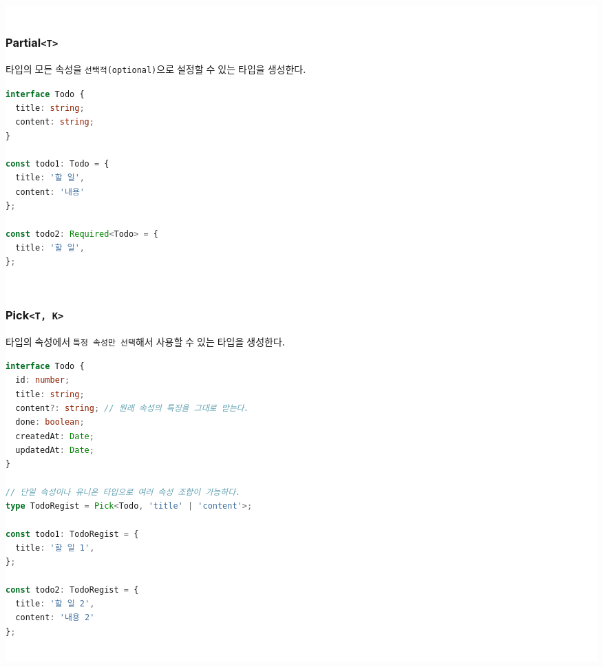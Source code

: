 ```typescript
```

<br />

### Partial`<T>`

타입의 모든 속성을 `선택적(optional)`으로 설정할 수 있는 타입을 생성한다.

```typescript
interface Todo {
  title: string;
  content: string;
}

const todo1: Todo = {
  title: '할 일',
  content: '내용'
};

const todo2: Required<Todo> = {
  title: '할 일',
};
```

<br />

### Pick`<T, K>`

타입의 속성에서 `특정 속성만 선택`해서 사용할 수 있는 타입을 생성한다.

```typescript
interface Todo {
  id: number;
  title: string;
  content?: string; // 원래 속성의 특징을 그대로 받는다.
  done: boolean;
  createdAt: Date;
  updatedAt: Date;
}

// 단일 속성이나 유니온 타입으로 여러 속성 조합이 가능하다.
type TodoRegist = Pick<Todo, 'title' | 'content'>;

const todo1: TodoRegist = {
  title: '할 일 1',
};

const todo2: TodoRegist = {
  title: '할 일 2',
  content: '내용 2'
};
```

<br />

